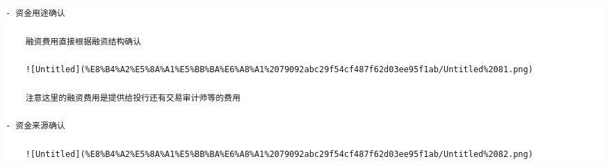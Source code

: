     - 资金用途确认
        
        融资费用直接根据融资结构确认
        
        ![Untitled](%E8%B4%A2%E5%8A%A1%E5%BB%BA%E6%A8%A1%2079092abc29f54cf487f62d03ee95f1ab/Untitled%2081.png)
        
        注意这里的融资费用是提供给投行还有交易审计师等的费用
        
    - 资金来源确认
        
        ![Untitled](%E8%B4%A2%E5%8A%A1%E5%BB%BA%E6%A8%A1%2079092abc29f54cf487f62d03ee95f1ab/Untitled%2082.png)
        